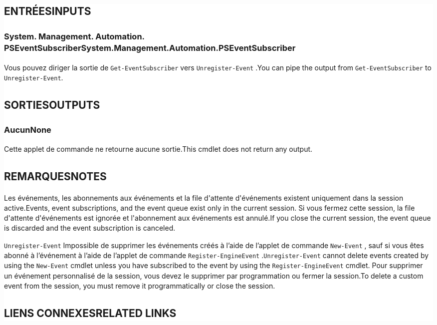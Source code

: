 ## <span data-ttu-id="18b23-145">ENTRÉES</span><span class="sxs-lookup"><span data-stu-id="18b23-145">INPUTS</span></span>

### <span data-ttu-id="18b23-146">System. Management. Automation. PSEventSubscriber</span><span class="sxs-lookup"><span data-stu-id="18b23-146">System.Management.Automation.PSEventSubscriber</span></span>

<span data-ttu-id="18b23-147">Vous pouvez diriger la sortie de `Get-EventSubscriber` vers `Unregister-Event` .</span><span class="sxs-lookup"><span data-stu-id="18b23-147">You can pipe the output from `Get-EventSubscriber` to `Unregister-Event`.</span></span>

## <span data-ttu-id="18b23-148">SORTIES</span><span class="sxs-lookup"><span data-stu-id="18b23-148">OUTPUTS</span></span>

### <span data-ttu-id="18b23-149">Aucun</span><span class="sxs-lookup"><span data-stu-id="18b23-149">None</span></span>

<span data-ttu-id="18b23-150">Cette applet de commande ne retourne aucune sortie.</span><span class="sxs-lookup"><span data-stu-id="18b23-150">This cmdlet does not return any output.</span></span>

## <span data-ttu-id="18b23-151">REMARQUES</span><span class="sxs-lookup"><span data-stu-id="18b23-151">NOTES</span></span>


<span data-ttu-id="18b23-152">Les événements, les abonnements aux événements et la file d'attente d'événements existent uniquement dans la session active.</span><span class="sxs-lookup"><span data-stu-id="18b23-152">Events, event subscriptions, and the event queue exist only in the current session.</span></span> <span data-ttu-id="18b23-153">Si vous fermez cette session, la file d'attente d'événements est ignorée et l'abonnement aux événements est annulé.</span><span class="sxs-lookup"><span data-stu-id="18b23-153">If you close the current session, the event queue is discarded and the event subscription is canceled.</span></span>

<span data-ttu-id="18b23-154">`Unregister-Event` Impossible de supprimer les événements créés à l’aide de l’applet de commande `New-Event` , sauf si vous êtes abonné à l’événement à l’aide de l’applet de commande `Register-EngineEvent` .</span><span class="sxs-lookup"><span data-stu-id="18b23-154">`Unregister-Event` cannot delete events created by using the `New-Event` cmdlet unless you have subscribed to the event by using the `Register-EngineEvent` cmdlet.</span></span> <span data-ttu-id="18b23-155">Pour supprimer un événement personnalisé de la session, vous devez le supprimer par programmation ou fermer la session.</span><span class="sxs-lookup"><span data-stu-id="18b23-155">To delete a custom event from the session, you must remove it programmatically or close the session.</span></span>

## <span data-ttu-id="18b23-156">LIENS CONNEXES</span><span class="sxs-lookup"><span data-stu-id="18b23-156">RELATED LINKS</span></span>
